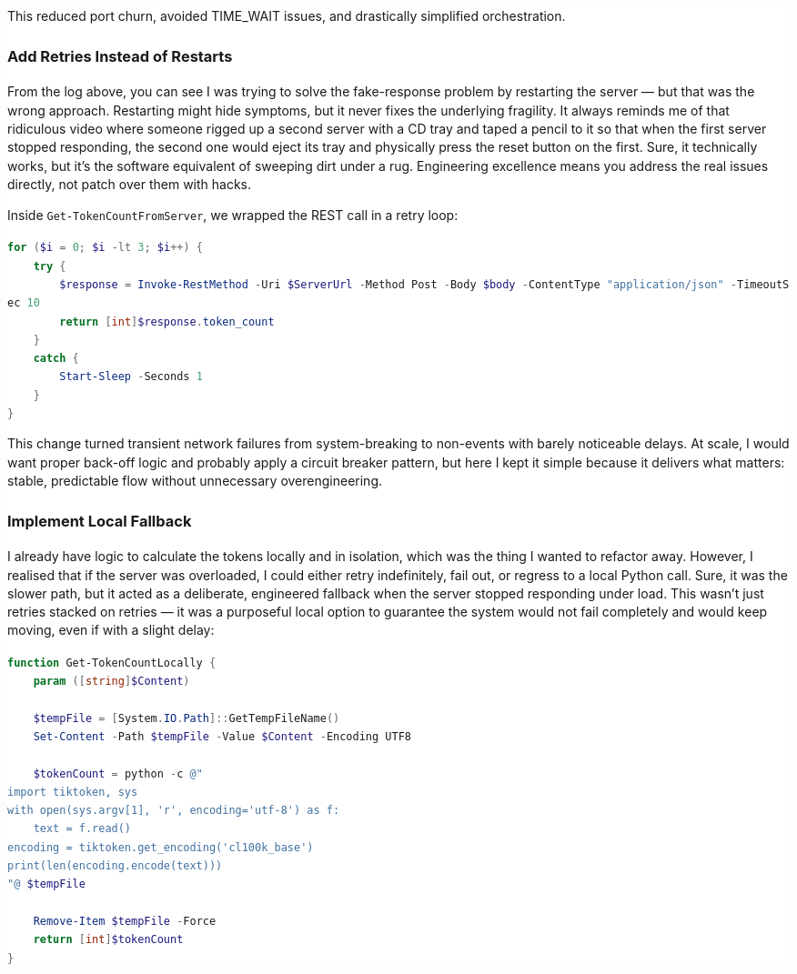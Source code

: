 This reduced port churn, avoided TIME_WAIT issues, and drastically simplified orchestration.

### Add Retries Instead of Restarts

From the log above, you can see I was trying to solve the fake-response problem by restarting the server — but that was the wrong approach. Restarting might hide symptoms, but it never fixes the underlying fragility. It always reminds me of that ridiculous video where someone rigged up a second server with a CD tray and taped a pencil to it so that when the first server stopped responding, the second one would eject its tray and physically press the reset button on the first. Sure, it technically works, but it’s the software equivalent of sweeping dirt under a rug. Engineering excellence means you address the real issues directly, not patch over them with hacks.

Inside `Get-TokenCountFromServer`, we wrapped the REST call in a retry loop:

```powershell
for ($i = 0; $i -lt 3; $i++) {
    try {
        $response = Invoke-RestMethod -Uri $ServerUrl -Method Post -Body $body -ContentType "application/json" -TimeoutSec 10
        return [int]$response.token_count
    }
    catch {
        Start-Sleep -Seconds 1
    }
}
```

This change turned transient network failures from system-breaking to non-events with barely noticeable delays. At scale, I would want proper back-off logic and probably apply a circuit breaker pattern, but here I kept it simple because it delivers what matters: stable, predictable flow without unnecessary overengineering.

### Implement Local Fallback

I already have logic to calculate the tokens locally and in isolation, which was the thing I wanted to refactor away. However, I realised that if the server was overloaded, I could either retry indefinitely, fail out, or regress to a local Python call. Sure, it was the slower path, but it acted as a deliberate, engineered fallback when the server stopped responding under load. This wasn’t just retries stacked on retries — it was a purposeful local option to guarantee the system would not fail completely and would keep moving, even if with a slight delay:

```powershell
function Get-TokenCountLocally {
    param ([string]$Content)

    $tempFile = [System.IO.Path]::GetTempFileName()
    Set-Content -Path $tempFile -Value $Content -Encoding UTF8

    $tokenCount = python -c @"
import tiktoken, sys
with open(sys.argv[1], 'r', encoding='utf-8') as f:
    text = f.read()
encoding = tiktoken.get_encoding('cl100k_base')
print(len(encoding.encode(text)))
"@ $tempFile

    Remove-Item $tempFile -Force
    return [int]$tokenCount
}
```
